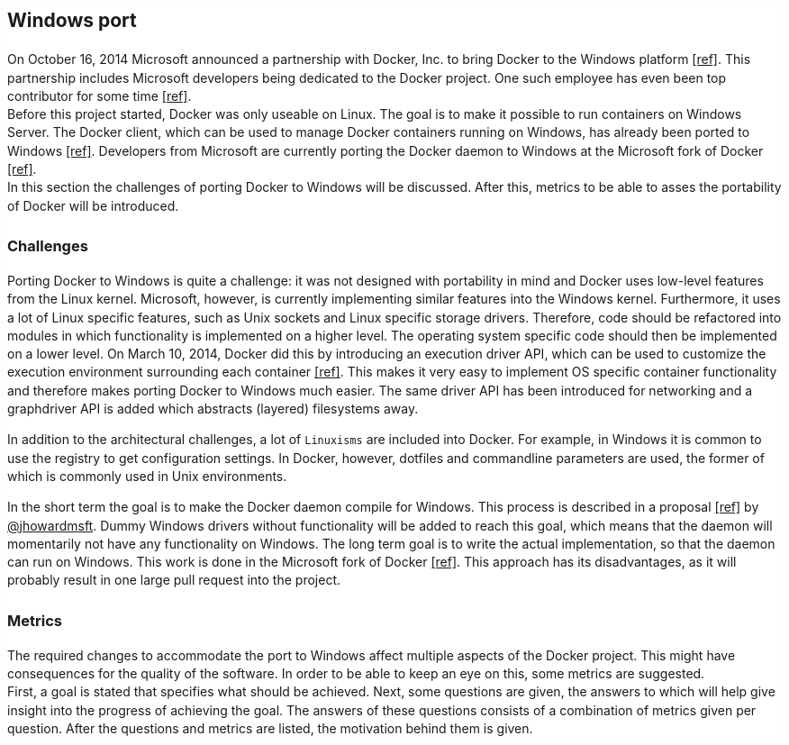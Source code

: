 ## Windows port

On October 16, 2014 Microsoft announced a partnership with Docker, Inc. to bring Docker to the Windows platform [[ref]](http://news.microsoft.com/2014/10/15/dockerpr/). 
This partnership includes Microsoft developers being dedicated to the Docker project. One such employee has even been top contributor for some time [[ref]](https://twitter.com/taylorb_msft/status/577862692955820032). <br>
Before this project started, Docker was only useable on Linux. The goal is to make it possible to run containers on Windows Server.
The Docker client, which can be used to manage Docker containers running on Windows, has already been ported to Windows [[ref]](https://github.com/docker/docker/pull/9113). Developers from Microsoft are currently porting the Docker daemon to Windows at the Microsoft fork of Docker [[ref]](https://github.com/microsoft/docker/tree/JJHWindowsDaemon).<br>
In this section the challenges of porting Docker to Windows will be discussed. After this, metrics to be able to asses the portability of Docker will be introduced. 

### Challenges

Porting Docker to Windows is quite a challenge: it was not designed with portability in mind and Docker uses low-level features from the Linux kernel. Microsoft, however, is currently implementing similar features into the Windows kernel. Furthermore, it uses a lot of Linux specific features, such as Unix sockets and Linux specific storage drivers. Therefore, code should be refactored into modules in which functionality is implemented on a higher level. 
The operating system specific code should then be implemented on a lower level. On March 10, 2014, Docker did this by introducing an execution driver API, which can be used to customize the execution environment surrounding each container [[ref]](https://blog.docker.com/2014/03/docker-0-9-introducing-execution-drivers-and-libcontainer/). 
This makes it very easy to implement OS specific container functionality and therefore makes porting Docker to Windows much easier. The same driver API has been introduced for networking and a graphdriver API is added which abstracts (layered) filesystems away.

In addition to the architectural challenges, a lot of `Linuxisms` are included into Docker. For example, in Windows it is common to use the registry to get configuration settings. In Docker, however, dotfiles and commandline parameters are used, the former of which is commonly used in Unix environments.

In the short term the goal is to make the Docker daemon compile for Windows. This process is described in a proposal [[ref]](https://github.com/docker/docker/issues/10662) by [@jhowardmsft](https://github.com/jhowardmsft).
Dummy Windows drivers without functionality will be added to reach this goal, which means that the daemon will momentarily not have any functionality on Windows.
The long term goal is to write the actual implementation, so that the daemon can run on Windows.
This work is done in the Microsoft fork of Docker [[ref]](https://github.com/microsoft/docker/tree/JJHWindowsDaemon).
This approach has its disadvantages, as it will probably result in one large pull request into the project.   

### Metrics

The required changes to accommodate the port to Windows affect multiple aspects of the Docker project. This might have consequences for the quality of the software. In order to be able to keep an eye on this, some metrics are suggested. <br>
First, a goal is stated that specifies what should be achieved. 
Next, some questions are given, the answers to which will help give insight into the progress of achieving the goal. The answers of these questions consists of a combination of metrics given per question. After the questions and metrics are listed, the motivation behind them is given. <br>
